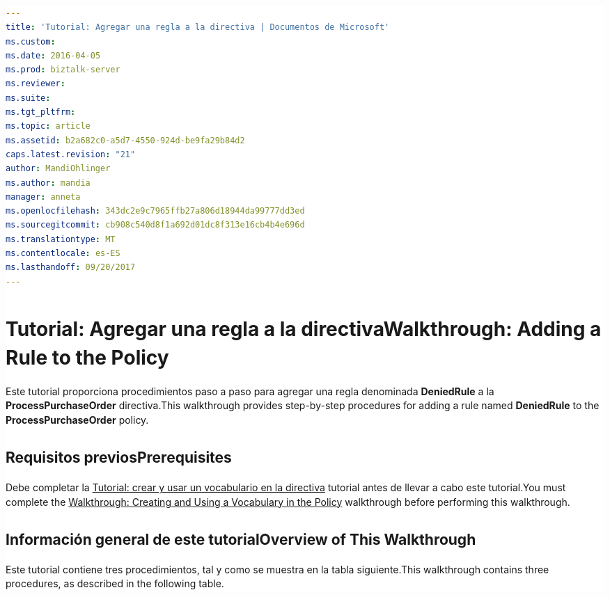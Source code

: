 ```yaml
---
title: 'Tutorial: Agregar una regla a la directiva | Documentos de Microsoft'
ms.custom: 
ms.date: 2016-04-05
ms.prod: biztalk-server
ms.reviewer: 
ms.suite: 
ms.tgt_pltfrm: 
ms.topic: article
ms.assetid: b2a682c0-a5d7-4550-924d-be9fa29b84d2
caps.latest.revision: "21"
author: MandiOhlinger
ms.author: mandia
manager: anneta
ms.openlocfilehash: 343dc2e9c7965ffb27a806d18944da99777dd3ed
ms.sourcegitcommit: cb908c540d8f1a692d01dc8f313e16cb4b4e696d
ms.translationtype: MT
ms.contentlocale: es-ES
ms.lasthandoff: 09/20/2017
---
```

# <a name="walkthrough-adding-a-rule-to-the-policy"></a><span data-ttu-id="7209b-102">Tutorial: Agregar una regla a la directiva</span><span class="sxs-lookup"><span data-stu-id="7209b-102">Walkthrough: Adding a Rule to the Policy</span></span>
<span data-ttu-id="7209b-103">Este tutorial proporciona procedimientos paso a paso para agregar una regla denominada **DeniedRule** a la **ProcessPurchaseOrder** directiva.</span><span class="sxs-lookup"><span data-stu-id="7209b-103">This walkthrough provides step-by-step procedures for adding a rule named **DeniedRule** to the **ProcessPurchaseOrder** policy.</span></span>  
  
## <a name="prerequisites"></a><span data-ttu-id="7209b-104">Requisitos previos</span><span class="sxs-lookup"><span data-stu-id="7209b-104">Prerequisites</span></span>  
 <span data-ttu-id="7209b-105">Debe completar la [Tutorial: crear y usar un vocabulario en la directiva](../core/walkthrough-creating-and-using-a-vocabulary-in-the-policy.md) tutorial antes de llevar a cabo este tutorial.</span><span class="sxs-lookup"><span data-stu-id="7209b-105">You must complete the [Walkthrough: Creating and Using a Vocabulary in the Policy](../core/walkthrough-creating-and-using-a-vocabulary-in-the-policy.md) walkthrough before performing this walkthrough.</span></span>  
  
## <a name="overview-of-this-walkthrough"></a><span data-ttu-id="7209b-106">Información general de este tutorial</span><span class="sxs-lookup"><span data-stu-id="7209b-106">Overview of This Walkthrough</span></span>  
 <span data-ttu-id="7209b-107">Este tutorial contiene tres procedimientos, tal y como se muestra en la tabla siguiente.</span><span class="sxs-lookup"><span data-stu-id="7209b-107">This walkthrough contains three procedures, as described in the following table.</span></span>  
  